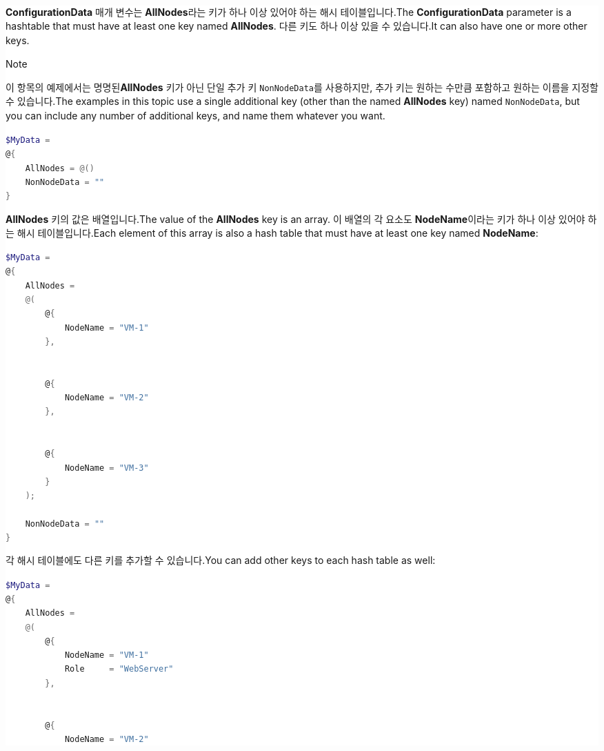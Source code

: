 <span data-ttu-id="c2173-113">**ConfigurationData** 매개 변수는 **AllNodes**라는 키가 하나 이상 있어야 하는 해시 테이블입니다.</span><span class="sxs-lookup"><span data-stu-id="c2173-113">The **ConfigurationData** parameter is a hashtable that must have at least one key named **AllNodes**.</span></span>
<span data-ttu-id="c2173-114">다른 키도 하나 이상 있을 수 있습니다.</span><span class="sxs-lookup"><span data-stu-id="c2173-114">It can also have one or more other keys.</span></span>

> [!NOTE]
> <span data-ttu-id="c2173-115">이 항목의 예제에서는 명명된**AllNodes** 키가 아닌 단일 추가 키 `NonNodeData`를 사용하지만, 추가 키는 원하는 수만큼 포함하고 원하는 이름을 지정할 수 있습니다.</span><span class="sxs-lookup"><span data-stu-id="c2173-115">The examples in this topic use a single additional key (other than the named **AllNodes** key) named `NonNodeData`, but you can include any number of additional keys, and name them whatever you want.</span></span>

```powershell
$MyData =
@{
    AllNodes = @()
    NonNodeData = ""
}
```

<span data-ttu-id="c2173-116">**AllNodes** 키의 값은 배열입니다.</span><span class="sxs-lookup"><span data-stu-id="c2173-116">The value of the **AllNodes** key is an array.</span></span> <span data-ttu-id="c2173-117">이 배열의 각 요소도 **NodeName**이라는 키가 하나 이상 있어야 하는 해시 테이블입니다.</span><span class="sxs-lookup"><span data-stu-id="c2173-117">Each element of this array is also a hash table that must have at least one key named **NodeName**:</span></span>

```powershell
$MyData =
@{
    AllNodes =
    @(
        @{
            NodeName = "VM-1"
        },


        @{
            NodeName = "VM-2"
        },


        @{
            NodeName = "VM-3"
        }
    );

    NonNodeData = ""
}
```

<span data-ttu-id="c2173-118">각 해시 테이블에도 다른 키를 추가할 수 있습니다.</span><span class="sxs-lookup"><span data-stu-id="c2173-118">You can add other keys to each hash table as well:</span></span>

```powershell
$MyData =
@{
    AllNodes =
    @(
        @{
            NodeName = "VM-1"
            Role     = "WebServer"
        },


        @{
            NodeName = "VM-2"
```